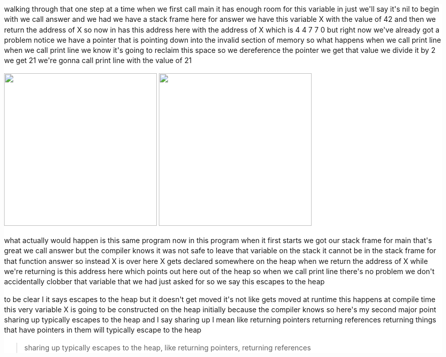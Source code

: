 walking
through that one step at a time
when we first call main it has enough
room for this variable in just we'll say
it's nil to begin with we call answer
and we had we have a stack frame here
for answer we have this variable X with
the value of 42 and then we return the
address of X so now in has this address
here with the address of X which is 4 4
7 7 0 but right now we've already got a
problem notice we have a pointer that is
pointing down into the invalid section
of memory so what happens when we call
print line when we call print line we
know it's going to reclaim this space so
we dereference the pointer we get that
value we divide it by 2 we get 21 we're
gonna call print line with the value of
21

<img src="https://user-images.githubusercontent.com/40498170/164790096-158f7c0d-e1dd-42de-9006-0fcdf7ee540c.png" height="300" width="300"> <img src="https://user-images.githubusercontent.com/40498170/164790176-d55328d8-5a4f-402a-83d6-0b935701829b.png" height="300" width="300">

what
actually would happen is this same
program now in this program when it
first starts we got our stack frame for
main that's great we call answer but the
compiler knows it was not safe to leave
that variable on the stack it cannot be
in the stack frame for that function
answer so instead X is over here X gets
declared somewhere on the heap when we
return the address of X while we're
returning is this address here which
points out here out of the heap
so when we call print line there's no
problem we don't accidentally clobber
that variable that we had just asked for
so we say this escapes to the heap

to be clear I it says escapes to
the heap but it doesn't get moved it's
not like gets moved at runtime this
happens at compile time this very
variable X is going to be constructed on
the heap initially because the compiler
knows so here's my second major point
sharing up typically escapes to the heap
and I say sharing up I mean like
returning pointers returning references
returning things that have pointers in
them will typically escape to the heap
> sharing up typically escapes to the heap, like returning pointers, returning references 

